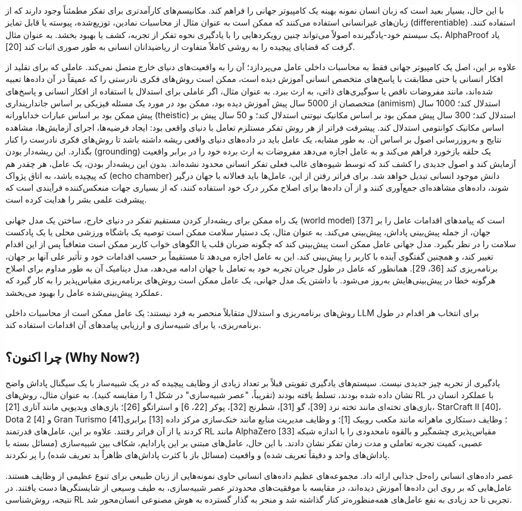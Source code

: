 با این حال، بسیار بعید است که زبان انسان نمونه بهینه یک کامپیوتر جهانی را فراهم کند. مکانیسم‌های کارآمدتری برای تفکر مطمئناً وجود دارند که از زبان‌های غیرانسانی استفاده می‌کنند که ممکن است به عنوان مثال از محاسبات نمادین، توزیع‌شده، پیوسته یا قابل تمایز (differentiable) استفاده کنند. یک سیستم خود-یادگیرنده اصولاً می‌تواند چنین رویکردهایی را با یادگیری نحوه تفکر از تجربه، کشف یا بهبود بخشد. به عنوان مثال، AlphaProof یاد گرفت که قضایای پیچیده را به روشی کاملاً متفاوت از ریاضیدانان انسانی به طور صوری اثبات کند [20].

علاوه بر این، اصل یک کامپیوتر جهانی فقط به محاسبات داخلی عامل می‌پردازد؛ آن را به واقعیت‌های دنیای خارج متصل نمی‌کند. عاملی که برای تقلید از افکار انسانی یا حتی مطابقت با پاسخ‌های متخصص انسانی آموزش دیده است، ممکن است روش‌های فکری نادرستی را که عمیقاً در آن داده‌ها تعبیه شده‌اند، مانند مفروضات ناقص یا سوگیری‌های ذاتی، به ارث ببرد. به عنوان مثال، اگر عاملی برای استدلال با استفاده از افکار انسانی و پاسخ‌های متخصصان از 5000 سال پیش آموزش دیده بود، ممکن بود در مورد یک مسئله فیزیکی بر اساس جاندارپنداری (animism) استدلال کند؛ 1000 سال پیش ممکن بود بر اساس عبارات خداباورانه (theistic) استدلال کند؛ 300 سال پیش ممکن بود بر اساس مکانیک نیوتنی استدلال کند؛ و 50 سال پیش بر اساس مکانیک کوانتومی استدلال کند. پیشرفت فراتر از هر روش تفکر مستلزم تعامل با دنیای واقعی بود: ایجاد فرضیه‌ها، اجرای آزمایش‌ها، مشاهده نتایج و به‌روزرسانی اصول بر اساس آن. به طور مشابه، یک عامل باید در داده‌های دنیای واقعی ریشه داشته باشد تا روش‌های فکری نادرست را کنار بگذارد. این ریشه‌دار بودن (grounding) یک حلقه بازخورد فراهم می‌کند و به عامل اجازه می‌دهد مفروضات به ارث برده خود را در برابر واقعیت آزمایش کند و اصول جدیدی را کشف کند که توسط شیوه‌های غالب فعلی تفکر انسانی محدود نشده‌اند. بدون این ریشه‌دار بودن، یک عامل، هر چقدر هم که پیچیده باشد، به اتاق پژواک (echo chamber) دانش موجود انسانی تبدیل خواهد شد. برای فراتر رفتن از این، عامل‌ها باید فعالانه با جهان درگیر شوند، داده‌های مشاهده‌ای جمع‌آوری کنند و از آن داده‌ها برای اصلاح مکرر درک خود استفاده کنند، که از بسیاری جهات منعکس‌کننده فرآیندی است که پیشرفت علمی بشر را هدایت کرده است.

یک راه ممکن برای ریشه‌دار کردن مستقیم تفکر در دنیای خارج، ساختن یک مدل جهانی (world model) [37] است که پیامدهای اقدامات عامل را بر جهان، از جمله پیش‌بینی پاداش، پیش‌بینی می‌کند. به عنوان مثال، یک دستیار سلامت ممکن است توصیه یک باشگاه ورزشی محلی یا یک پادکست سلامت را در نظر بگیرد. مدل جهانی عامل ممکن است پیش‌بینی کند که چگونه ضربان قلب یا الگوهای خواب کاربر ممکن است متعاقباً پس از این اقدام تغییر کند، و همچنین گفتگوی آینده با کاربر را پیش‌بینی کند. این به عامل اجازه می‌دهد تا مستقیماً بر حسب اقدامات خود و تأثیر علی آنها بر جهان، برنامه‌ریزی کند [36، 29]. همانطور که عامل در طول جریان تجربه خود به تعامل با جهان ادامه می‌دهد، مدل دینامیک آن به طور مداوم برای اصلاح هرگونه خطا در پیش‌بینی‌هایش به‌روز می‌شود. با داشتن یک مدل جهانی، یک عامل ممکن است روش‌های برنامه‌ریزی مقیاس‌پذیر را به کار گیرد که عملکرد پیش‌بینی‌شده عامل را بهبود می‌بخشد.

روش‌های برنامه‌ریزی و استدلال متقابلاً منحصر به فرد نیستند: یک عامل ممکن است از محاسبات داخلی LLM برای انتخاب هر اقدام در طول برنامه‌ریزی، یا برای شبیه‌سازی و ارزیابی پیامدهای آن اقدامات استفاده کند.

## چرا اکنون؟ (Why Now?)

یادگیری از تجربه چیز جدیدی نیست. سیستم‌های یادگیری تقویتی قبلاً بر تعداد زیادی از وظایف پیچیده که در یک شبیه‌ساز با یک سیگنال پاداش واضح نشان داده شده بودند، تسلط یافته بودند (تقریباً، "عصر شبیه‌سازی" در شکل 1 را مقایسه کنید). به عنوان مثال، روش‌های RL با عملکرد انسان در بازی‌های تخته‌ای مانند تخته نرد [39]، گو [31]، شطرنج [32]، پوکر [22، 6] و استراتگو [26]؛ بازی‌های ویدیویی مانند آتاری [21]، StarCraft II [40]، Dota 2 [4] و Gran Turismo [41]؛ وظایف دستکاری ماهرانه مانند مکعب روبیک [1]؛ و وظایف مدیریت منابع مانند خنک‌سازی مرکز داده [13] برابری کردند یا از آن فراتر رفتند. علاوه بر این، عامل‌های قدرتمند RL مانند AlphaZero [33] مقیاس‌پذیری چشمگیر و بالقوه نامحدودی را با اندازه شبکه عصبی، کمیت تجربه تعاملی و مدت زمان تفکر نشان دادند. با این حال، عامل‌های مبتنی بر این پارادایم، شکاف بین شبیه‌سازی (مسائل بسته با پاداش‌های واحد و دقیقاً تعریف شده) و واقعیت (مسائل باز با کثرت پاداش‌های ظاهراً بد تعریف شده) را پر نکردند.

عصر داده‌های انسانی راه‌حل جذابی ارائه داد. مجموعه‌های عظیم داده‌های انسانی حاوی نمونه‌هایی از زبان طبیعی برای تنوع عظیمی از وظایف هستند. عامل‌هایی که بر روی این داده‌ها آموزش دیده‌اند، در مقایسه با موفقیت‌های محدودتر عصر شبیه‌سازی، به طیف وسیعی از شایستگی‌ها دست یافتند. در نتیجه، روش‌شناسی RL تجربی تا حد زیادی به نفع عامل‌های همه‌منظوره‌تر کنار گذاشته شد و منجر به گذار گسترده به هوش مصنوعی انسان‌محور شد.


[^footnote]: یک الگوریتم RL الگوریتمی است که یاد می‌گیرد با آزمون و خطا به هدفی دست یابد، یعنی رفتار خود را از تجربه تعامل با محیطش تطبیق می‌دهد. تطبیق ممکن است به هر وسیله‌ای اتفاق بیفتد، به عنوان مثال به‌روزرسانی وزن‌های یک شبکه عصبی، یا تطبیق در زمینه (in-context) بر اساس بازخورد از محیط.
[^fn-nth-2]: تجربه و داده‌های انسانی دقیقاً متضاد نیستند. به عنوان مثال، یک سگ کاملاً از تجربه یاد می‌گیرد، اما تعامل انسانی بخشی از تجربه آن است.
[^fn-nth-3]: فرضیه "پاداش کافی است" (reward-is-enough) نشان می‌دهد که هوش و توانایی‌های مرتبط با آن، می‌توانند به طور طبیعی از حداکثرسازی پاداش پدیدار شوند. این ممکن است شامل محیط‌هایی حاوی تعامل انسانی و پاداش‌های مبتنی بر بازخورد انسانی باشد.
[^fn-nth-4]: در این مورد، همچنین می‌توان بازخورد انسانی ریشه‌دار را به عنوان یک تابع پاداش واحد در نظر گرفت که هدف کلی عامل را تشکیل می‌دهد، که با ساخت و بهینه‌سازی یک تابع پاداش ذاتی [8] مبتنی بر بازخورد غنی و ریشه‌دار، حداکثر می‌شود.